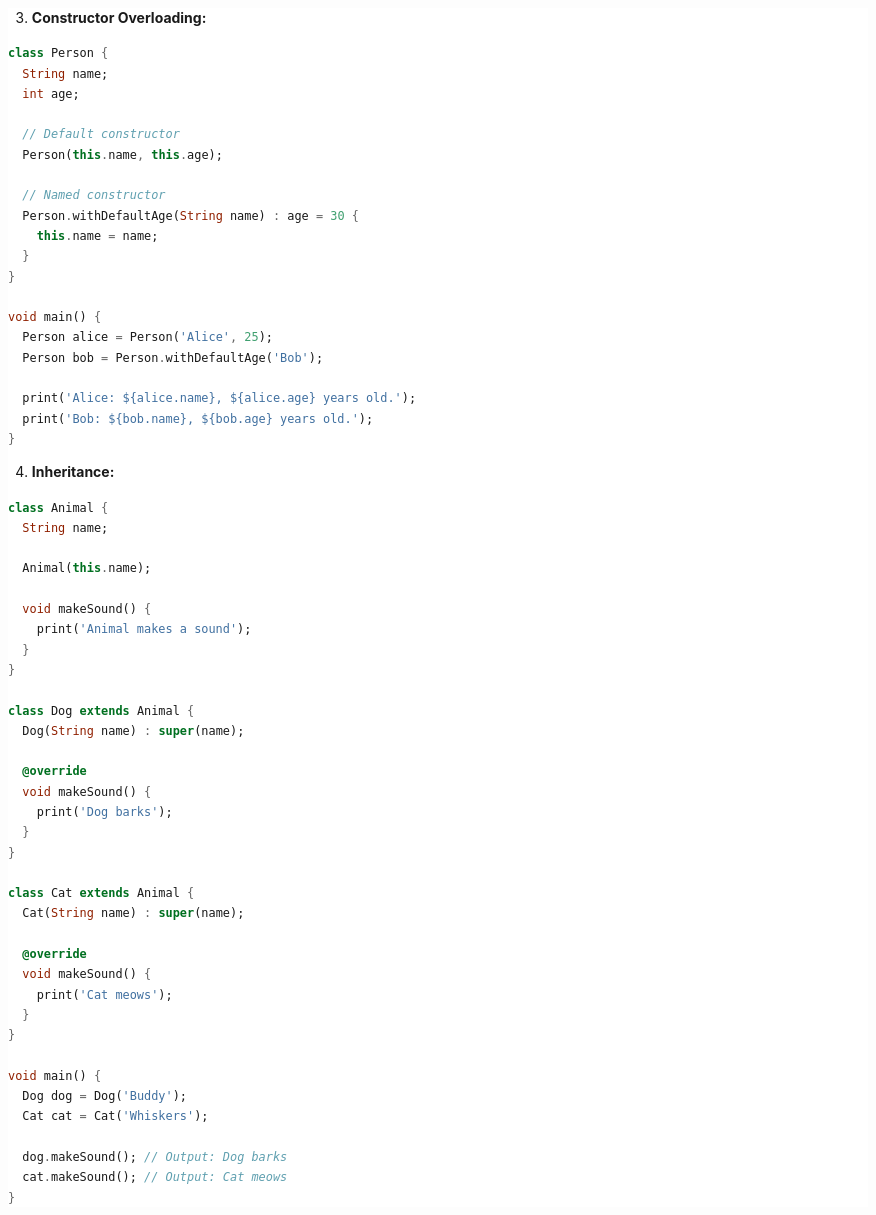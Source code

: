 3. **Constructor Overloading:**
```dart
class Person {
  String name;
  int age;

  // Default constructor
  Person(this.name, this.age);

  // Named constructor
  Person.withDefaultAge(String name) : age = 30 {
    this.name = name;
  }
}

void main() {
  Person alice = Person('Alice', 25);
  Person bob = Person.withDefaultAge('Bob');

  print('Alice: ${alice.name}, ${alice.age} years old.');
  print('Bob: ${bob.name}, ${bob.age} years old.');
}
```

4. **Inheritance:**
```dart
class Animal {
  String name;

  Animal(this.name);

  void makeSound() {
    print('Animal makes a sound');
  }
}

class Dog extends Animal {
  Dog(String name) : super(name);

  @override
  void makeSound() {
    print('Dog barks');
  }
}

class Cat extends Animal {
  Cat(String name) : super(name);

  @override
  void makeSound() {
    print('Cat meows');
  }
}

void main() {
  Dog dog = Dog('Buddy');
  Cat cat = Cat('Whiskers');

  dog.makeSound(); // Output: Dog barks
  cat.makeSound(); // Output: Cat meows
}
```
